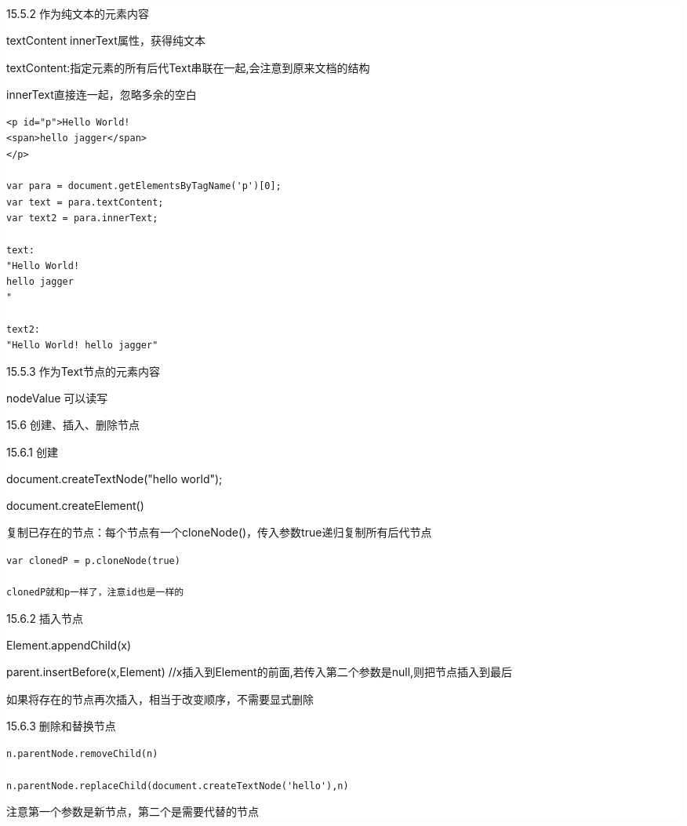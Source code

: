 ```
```
15.5.2 作为纯文本的元素内容

textContent innerText属性，获得纯文本

textContent:指定元素的所有后代Text串联在一起,会注意到原来文档的结构

innerText直接连一起，忽略多余的空白

```
<p id="p">Hello World!
<span>hello jagger</span>
</p>

var para = document.getElementsByTagName('p')[0];
var text = para.textContent;
var text2 = para.innerText;

text:
"Hello World!
hello jagger
"

text2: 
"Hello World! hello jagger"

```
15.5.3 作为Text节点的元素内容

nodeValue 可以读写

15.6 创建、插入、删除节点

15.6.1 创建

document.createTextNode("hello world");

document.createElement()

复制已存在的节点：每个节点有一个cloneNode()，传入参数true递归复制所有后代节点

```
var clonedP = p.cloneNode(true) 

clonedP就和p一样了，注意id也是一样的
```

15.6.2 插入节点

Element.appendChild(x)  

parent.insertBefore(x,Element) //x插入到Element的前面,若传入第二个参数是null,则把节点插入到最后

如果将存在的节点再次插入，相当于改变顺序，不需要显式删除

15.6.3 删除和替换节点

```
n.parentNode.removeChild(n)

n.parentNode.replaceChild(document.createTextNode('hello'),n)
```
注意第一个参数是新节点，第二个是需要代替的节点
